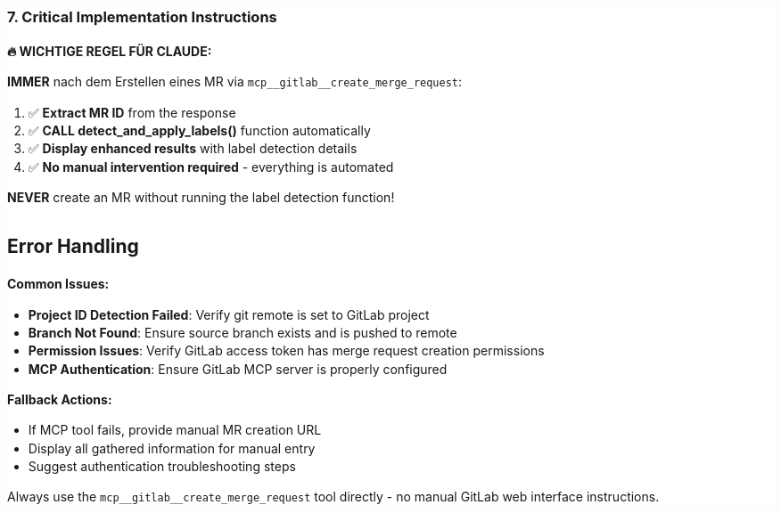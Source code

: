 ```markdown
```

### 7. Critical Implementation Instructions

**🔥 WICHTIGE REGEL FÜR CLAUDE:**

**IMMER** nach dem Erstellen eines MR via `mcp__gitlab__create_merge_request`:

1. ✅ **Extract MR ID** from the response
2. ✅ **CALL detect_and_apply_labels()** function automatically
3. ✅ **Display enhanced results** with label detection details
4. ✅ **No manual intervention required** - everything is automated

**NEVER** create an MR without running the label detection function!

## Error Handling

**Common Issues:**
- **Project ID Detection Failed**: Verify git remote is set to GitLab project
- **Branch Not Found**: Ensure source branch exists and is pushed to remote
- **Permission Issues**: Verify GitLab access token has merge request creation permissions
- **MCP Authentication**: Ensure GitLab MCP server is properly configured

**Fallback Actions:**
- If MCP tool fails, provide manual MR creation URL
- Display all gathered information for manual entry
- Suggest authentication troubleshooting steps

Always use the `mcp__gitlab__create_merge_request` tool directly - no manual GitLab web interface instructions.
